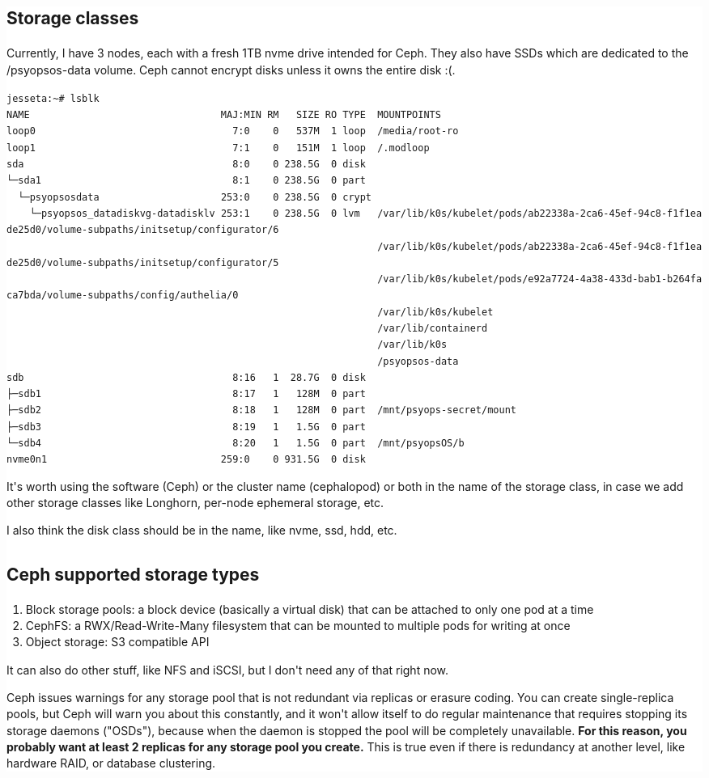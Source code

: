 ## Storage classes

Currently, I have 3 nodes, each with a fresh 1TB nvme drive intended for Ceph.
They also have SSDs which are dedicated to the /psyopsos-data volume.
Ceph cannot encrypt disks unless it owns the entire disk :(.

```text
jesseta:~# lsblk
NAME                                 MAJ:MIN RM   SIZE RO TYPE  MOUNTPOINTS
loop0                                  7:0    0   537M  1 loop  /media/root-ro
loop1                                  7:1    0   151M  1 loop  /.modloop
sda                                    8:0    0 238.5G  0 disk
└─sda1                                 8:1    0 238.5G  0 part
  └─psyopsosdata                     253:0    0 238.5G  0 crypt
    └─psyopsos_datadiskvg-datadisklv 253:1    0 238.5G  0 lvm   /var/lib/k0s/kubelet/pods/ab22338a-2ca6-45ef-94c8-f1f1eade25d0/volume-subpaths/initsetup/configurator/6
                                                                /var/lib/k0s/kubelet/pods/ab22338a-2ca6-45ef-94c8-f1f1eade25d0/volume-subpaths/initsetup/configurator/5
                                                                /var/lib/k0s/kubelet/pods/e92a7724-4a38-433d-bab1-b264faca7bda/volume-subpaths/config/authelia/0
                                                                /var/lib/k0s/kubelet
                                                                /var/lib/containerd
                                                                /var/lib/k0s
                                                                /psyopsos-data
sdb                                    8:16   1  28.7G  0 disk
├─sdb1                                 8:17   1   128M  0 part
├─sdb2                                 8:18   1   128M  0 part  /mnt/psyops-secret/mount
├─sdb3                                 8:19   1   1.5G  0 part
└─sdb4                                 8:20   1   1.5G  0 part  /mnt/psyopsOS/b
nvme0n1                              259:0    0 931.5G  0 disk
```

It's worth using the software (Ceph) or the cluster name (cephalopod) or both
in the name of the storage class,
in case we add other storage classes like Longhorn,
per-node ephemeral storage, etc.

I also think the disk class should be in the name,
like nvme, ssd, hdd, etc.

## Ceph supported storage types

1. Block storage pools: a block device (basically a virtual disk) that can be attached to only one pod at a time
2. CephFS: a RWX/Read-Write-Many filesystem that can be mounted to multiple pods for writing at once
3. Object storage: S3 compatible API

It can also do other stuff, like NFS and iSCSI, but I don't need any of that right now.

Ceph issues warnings for any storage pool that is not redundant via replicas or erasure coding.
You can create single-replica pools,
but Ceph will warn you about this constantly,
and it won't allow itself to do regular maintenance that requires stopping its storage daemons ("OSDs"),
because when the daemon is stopped the pool will be completely unavailable.
**For this reason, you probably want at least 2 replicas for any storage pool you create.**
This is true even if there is redundancy at another level,
like hardware RAID,
or database clustering.
